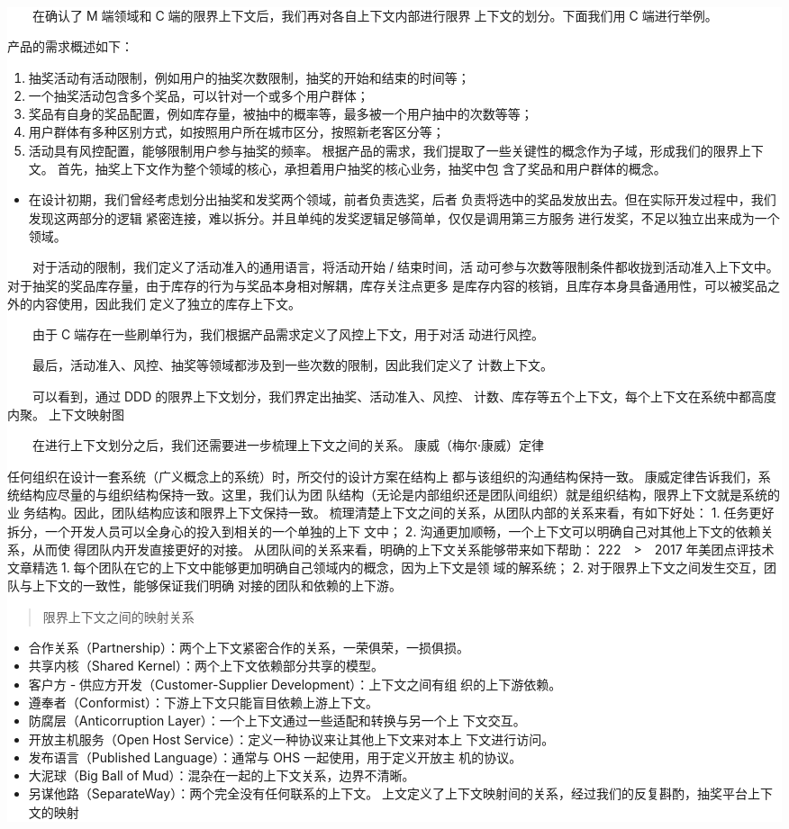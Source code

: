 &emsp;&emsp;在确认了 M 端领域和 C 端的限界上下文后，我们再对各自上下文内部进行限界
上下文的划分。下面我们用 C 端进行举例。

产品的需求概述如下：
1. 抽奖活动有活动限制，例如用户的抽奖次数限制，抽奖的开始和结束的时间等；
2. 一个抽奖活动包含多个奖品，可以针对一个或多个用户群体；
3. 奖品有自身的奖品配置，例如库存量，被抽中的概率等，最多被一个用户抽中的次数等等；
4. 用户群体有多种区别方式，如按照用户所在城市区分，按照新老客区分等；
5. 活动具有风控配置，能够限制用户参与抽奖的频率。
根据产品的需求，我们提取了一些关键性的概念作为子域，形成我们的限界上下文。
首先，抽奖上下文作为整个领域的核心，承担着用户抽奖的核心业务，抽奖中包
含了奖品和用户群体的概念。
- 在设计初期，我们曾经考虑划分出抽奖和发奖两个领域，前者负责选奖，后者
负责将选中的奖品发放出去。但在实际开发过程中，我们发现这两部分的逻辑
紧密连接，难以拆分。并且单纯的发奖逻辑足够简单，仅仅是调用第三方服务
进行发奖，不足以独立出来成为一个领域。

&emsp;&emsp;对于活动的限制，我们定义了活动准入的通用语言，将活动开始 / 结束时间，活
动可参与次数等限制条件都收拢到活动准入上下文中。
对于抽奖的奖品库存量，由于库存的行为与奖品本身相对解耦，库存关注点更多
是库存内容的核销，且库存本身具备通用性，可以被奖品之外的内容使用，因此我们
定义了独立的库存上下文。

&emsp;&emsp;由于 C 端存在一些刷单行为，我们根据产品需求定义了风控上下文，用于对活
动进行风控。

&emsp;&emsp;最后，活动准入、风控、抽奖等领域都涉及到一些次数的限制，因此我们定义了
计数上下文。

&emsp;&emsp;可以看到，通过 DDD 的限界上下文划分，我们界定出抽奖、活动准入、风控、
计数、库存等五个上下文，每个上下文在系统中都高度内聚。
上下文映射图

&emsp;&emsp;在进行上下文划分之后，我们还需要进一步梳理上下文之间的关系。
康威（梅尔·康威）定律

任何组织在设计一套系统（广义概念上的系统）时，所交付的设计方案在结构上
都与该组织的沟通结构保持一致。
康威定律告诉我们，系统结构应尽量的与组织结构保持一致。这里，我们认为团
队结构（无论是内部组织还是团队间组织）就是组织结构，限界上下文就是系统的业
务结构。因此，团队结构应该和限界上下文保持一致。
梳理清楚上下文之间的关系，从团队内部的关系来看，有如下好处：
    1. 任务更好拆分，一个开发人员可以全身心的投入到相关的一个单独的上下
    文中；
    2. 沟通更加顺畅，一个上下文可以明确自己对其他上下文的依赖关系，从而使
    得团队内开发直接更好的对接。
    从团队间的关系来看，明确的上下文关系能够带来如下帮助：
    222　>　2017 年美团点评技术文章精选
    1. 每个团队在它的上下文中能够更加明确自己领域内的概念，因为上下文是领
    域的解系统；
    2. 对于限界上下文之间发生交互，团队与上下文的一致性，能够保证我们明确
    对接的团队和依赖的上下游。
> 限界上下文之间的映射关系
- 合作关系（Partnership）：两个上下文紧密合作的关系，一荣俱荣，一损俱损。
- 共享内核（Shared Kernel）：两个上下文依赖部分共享的模型。
- 客户方 - 供应方开发（Customer-Supplier Development）：上下文之间有组
织的上下游依赖。
- 遵奉者（Conformist）：下游上下文只能盲目依赖上游上下文。
- 防腐层（Anticorruption Layer）：一个上下文通过一些适配和转换与另一个上
下文交互。
- 开放主机服务（Open Host Service）：定义一种协议来让其他上下文来对本上
下文进行访问。
- 发布语言（Published Language）：通常与 OHS 一起使用，用于定义开放主
机的协议。
- 大泥球（Big Ball of Mud）：混杂在一起的上下文关系，边界不清晰。
- 另谋他路（SeparateWay）：两个完全没有任何联系的上下文。
上文定义了上下文映射间的关系，经过我们的反复斟酌，抽奖平台上下文的映射